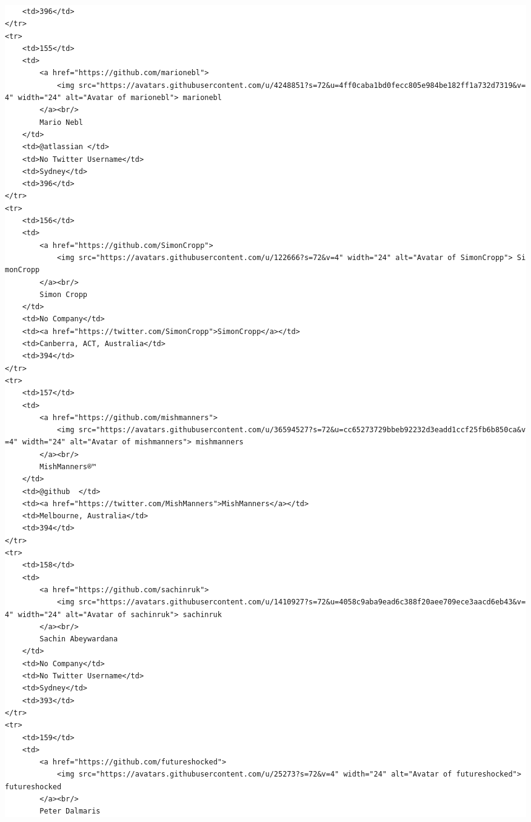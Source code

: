 		<td>396</td>
	</tr>
	<tr>
		<td>155</td>
		<td>
			<a href="https://github.com/marionebl">
				<img src="https://avatars.githubusercontent.com/u/4248851?s=72&u=4ff0caba1bd0fecc805e984be182ff1a732d7319&v=4" width="24" alt="Avatar of marionebl"> marionebl
			</a><br/>
			Mario Nebl
		</td>
		<td>@atlassian </td>
		<td>No Twitter Username</td>
		<td>Sydney</td>
		<td>396</td>
	</tr>
	<tr>
		<td>156</td>
		<td>
			<a href="https://github.com/SimonCropp">
				<img src="https://avatars.githubusercontent.com/u/122666?s=72&v=4" width="24" alt="Avatar of SimonCropp"> SimonCropp
			</a><br/>
			Simon Cropp
		</td>
		<td>No Company</td>
		<td><a href="https://twitter.com/SimonCropp">SimonCropp</a></td>
		<td>Canberra, ACT, Australia</td>
		<td>394</td>
	</tr>
	<tr>
		<td>157</td>
		<td>
			<a href="https://github.com/mishmanners">
				<img src="https://avatars.githubusercontent.com/u/36594527?s=72&u=cc65273729bbeb92232d3eadd1ccf25fb6b850ca&v=4" width="24" alt="Avatar of mishmanners"> mishmanners
			</a><br/>
			MishManners®™
		</td>
		<td>@github  </td>
		<td><a href="https://twitter.com/MishManners">MishManners</a></td>
		<td>Melbourne, Australia</td>
		<td>394</td>
	</tr>
	<tr>
		<td>158</td>
		<td>
			<a href="https://github.com/sachinruk">
				<img src="https://avatars.githubusercontent.com/u/1410927?s=72&u=4058c9aba9ead6c388f20aee709ece3aacd6eb43&v=4" width="24" alt="Avatar of sachinruk"> sachinruk
			</a><br/>
			Sachin Abeywardana
		</td>
		<td>No Company</td>
		<td>No Twitter Username</td>
		<td>Sydney</td>
		<td>393</td>
	</tr>
	<tr>
		<td>159</td>
		<td>
			<a href="https://github.com/futureshocked">
				<img src="https://avatars.githubusercontent.com/u/25273?s=72&v=4" width="24" alt="Avatar of futureshocked"> futureshocked
			</a><br/>
			Peter Dalmaris